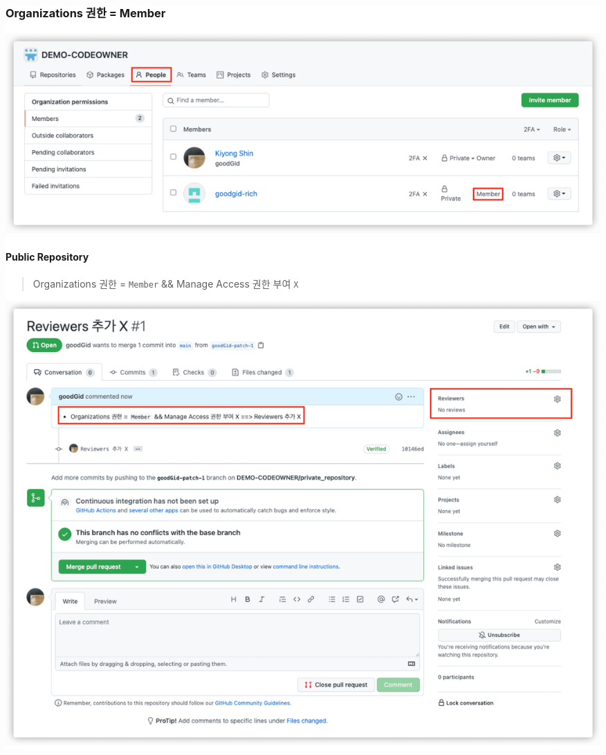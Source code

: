 ### Organizations 권한 = Member

![](/assets/img/tech/Github-CODEOWNERS_Organizations_1.png)

#### Public Repository

> Organizations 권한 = `Member` && Manage Access 권한 부여 `X`

![](/assets/img/tech/Github-CODEOWNERS_1.png)
